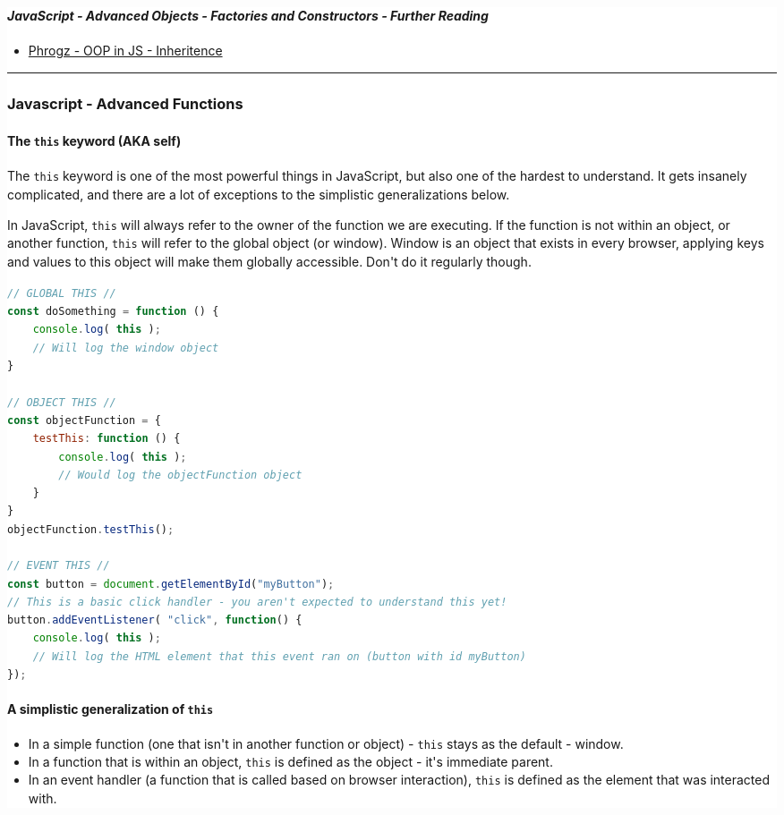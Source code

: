 #### _JavaScript - Advanced Objects - Factories and Constructors - Further Reading_

- [Phrogz - OOP in JS - Inheritence](http://phrogz.net/JS/classes/OOPinJS2.html)

___

### Javascript - Advanced Functions



#### The `this` keyword (AKA self)

The `this` keyword is one of the most powerful things in JavaScript, but also one of the hardest to understand. It gets insanely complicated, and there are a lot of exceptions to the simplistic generalizations below.

In JavaScript, `this` will always refer to the owner of the function we are executing. If the function is not within an object, or another function, `this` will refer to the global object (or window).  Window is an object that exists in every browser, applying keys and values to this object will make them globally accessible.  Don't do it regularly though.

```js
// GLOBAL THIS //
const doSomething = function () {
    console.log( this );
    // Will log the window object
}

// OBJECT THIS //
const objectFunction = {
    testThis: function () {
        console.log( this );
        // Would log the objectFunction object
    }
}
objectFunction.testThis();

// EVENT THIS //
const button = document.getElementById("myButton");
// This is a basic click handler - you aren't expected to understand this yet!
button.addEventListener( "click", function() {
    console.log( this );
    // Will log the HTML element that this event ran on (button with id myButton)
});
```

#### A simplistic generalization of `this`

- In a simple function (one that isn't in another function or object) - `this` stays as the default - window.
- In a function that is within an object, `this` is defined as the object - it's immediate parent.
- In an event handler (a function that is called based on browser interaction), `this` is defined as the element that was interacted with.
